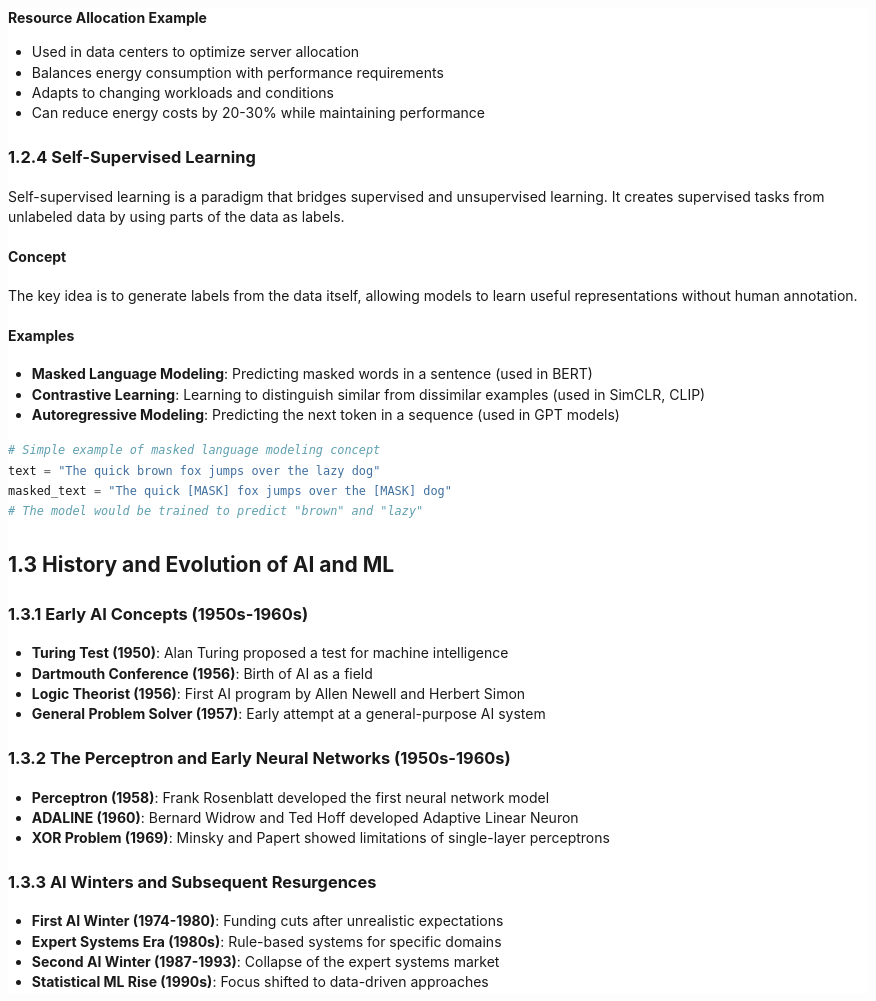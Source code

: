 **Resource Allocation Example**
- Used in data centers to optimize server allocation
- Balances energy consumption with performance requirements
- Adapts to changing workloads and conditions
- Can reduce energy costs by 20-30% while maintaining performance

### 1.2.4 Self-Supervised Learning

Self-supervised learning is a paradigm that bridges supervised and unsupervised learning. It creates supervised tasks from unlabeled data by using parts of the data as labels.

#### Concept

The key idea is to generate labels from the data itself, allowing models to learn useful representations without human annotation.

#### Examples

- **Masked Language Modeling**: Predicting masked words in a sentence (used in BERT)
- **Contrastive Learning**: Learning to distinguish similar from dissimilar examples (used in SimCLR, CLIP)
- **Autoregressive Modeling**: Predicting the next token in a sequence (used in GPT models)

```python
# Simple example of masked language modeling concept
text = "The quick brown fox jumps over the lazy dog"
masked_text = "The quick [MASK] fox jumps over the [MASK] dog"
# The model would be trained to predict "brown" and "lazy"
```

## 1.3 History and Evolution of AI and ML

### 1.3.1 Early AI Concepts (1950s-1960s)

- **Turing Test (1950)**: Alan Turing proposed a test for machine intelligence
- **Dartmouth Conference (1956)**: Birth of AI as a field
- **Logic Theorist (1956)**: First AI program by Allen Newell and Herbert Simon
- **General Problem Solver (1957)**: Early attempt at a general-purpose AI system

### 1.3.2 The Perceptron and Early Neural Networks (1950s-1960s)

- **Perceptron (1958)**: Frank Rosenblatt developed the first neural network model
- **ADALINE (1960)**: Bernard Widrow and Ted Hoff developed Adaptive Linear Neuron
- **XOR Problem (1969)**: Minsky and Papert showed limitations of single-layer perceptrons

### 1.3.3 AI Winters and Subsequent Resurgences

- **First AI Winter (1974-1980)**: Funding cuts after unrealistic expectations
- **Expert Systems Era (1980s)**: Rule-based systems for specific domains
- **Second AI Winter (1987-1993)**: Collapse of the expert systems market
- **Statistical ML Rise (1990s)**: Focus shifted to data-driven approaches
